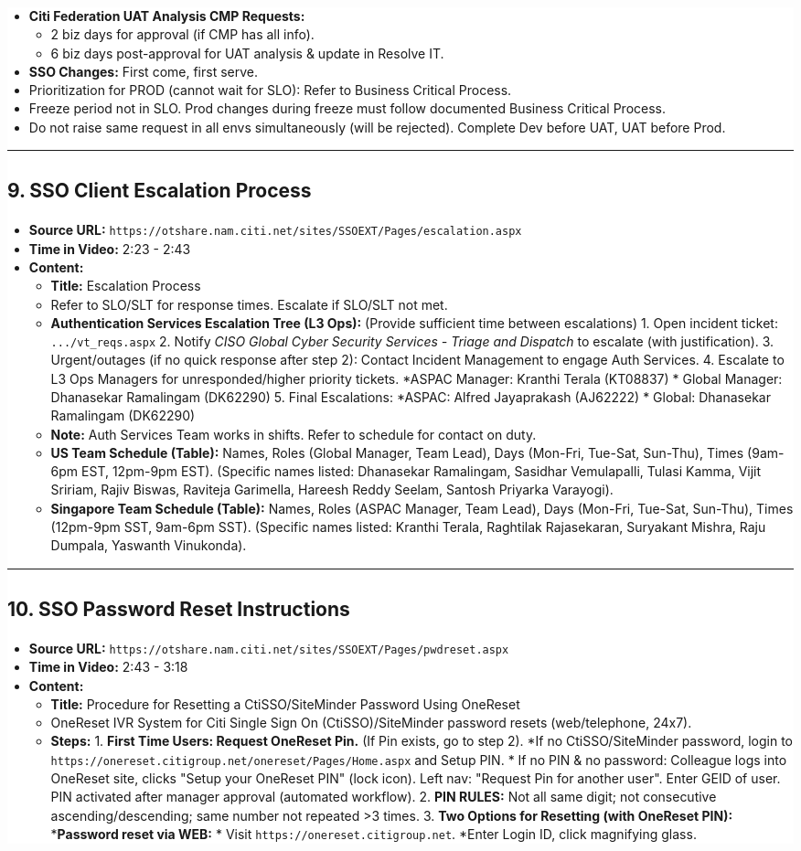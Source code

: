   * **Citi Federation UAT Analysis CMP Requests:**
    * 2 biz days for approval (if CMP has all info).
    * 6 biz days post-approval for UAT analysis & update in Resolve IT.
  * **SSO Changes:** First come, first serve.
  * Prioritization for PROD (cannot wait for SLO): Refer to Business Critical Process.
  * Freeze period not in SLO. Prod changes during freeze must follow documented Business Critical Process.
  * Do not raise same request in all envs simultaneously (will be rejected). Complete Dev before UAT, UAT before Prod.

---

## 9. SSO Client Escalation Process

* **Source URL:** `https://otshare.nam.citi.net/sites/SSOEXT/Pages/escalation.aspx`
* **Time in Video:** 2:23 - 2:43
* **Content:**
  * **Title:** Escalation Process
  * Refer to SLO/SLT for response times. Escalate if SLO/SLT not met.
  * **Authentication Services Escalation Tree (L3 Ops):** (Provide sufficient time between escalations)
        1. Open incident ticket: `.../vt_reqs.aspx`
        2. Notify *CISO Global Cyber Security Services - Triage and Dispatch* to escalate (with justification).
        3. Urgent/outages (if no quick response after step 2): Contact Incident Management to engage Auth Services.
        4. Escalate to L3 Ops Managers for unresponded/higher priority tickets.
            *ASPAC Manager: Kranthi Terala (KT08837)
            * Global Manager: Dhanasekar Ramalingam (DK62290)
        5. Final Escalations:
            *ASPAC: Alfred Jayaprakash (AJ62222)
            * Global: Dhanasekar Ramalingam (DK62290)
  * **Note:** Auth Services Team works in shifts. Refer to schedule for contact on duty.
  * **US Team Schedule (Table):** Names, Roles (Global Manager, Team Lead), Days (Mon-Fri, Tue-Sat, Sun-Thu), Times (9am-6pm EST, 12pm-9pm EST). (Specific names listed: Dhanasekar Ramalingam, Sasidhar Vemulapalli, Tulasi Kamma, Vijit Sririam, Rajiv Biswas, Raviteja Garimella, Hareesh Reddy Seelam, Santosh Priyarka Varayogi).
  * **Singapore Team Schedule (Table):** Names, Roles (ASPAC Manager, Team Lead), Days (Mon-Fri, Tue-Sat, Sun-Thu), Times (12pm-9pm SST, 9am-6pm SST). (Specific names listed: Kranthi Terala, Raghtilak Rajasekaran, Suryakant Mishra, Raju Dumpala, Yaswanth Vinukonda).

---

## 10. SSO Password Reset Instructions

* **Source URL:** `https://otshare.nam.citi.net/sites/SSOEXT/Pages/pwdreset.aspx`
* **Time in Video:** 2:43 - 3:18
* **Content:**
  * **Title:** Procedure for Resetting a CtiSSO/SiteMinder Password Using OneReset
  * OneReset IVR System for Citi Single Sign On (CtiSSO)/SiteMinder password resets (web/telephone, 24x7).
  * **Steps:**
        1. **First Time Users: Request OneReset Pin.** (If Pin exists, go to step 2).
            *If no CtiSSO/SiteMinder password, login to `https://onereset.citigroup.net/onereset/Pages/Home.aspx` and Setup PIN.
            * If no PIN & no password: Colleague logs into OneReset site, clicks "Setup your OneReset PIN" (lock icon). Left nav: "Request Pin for another user". Enter GEID of user. PIN activated after manager approval (automated workflow).
        2. **PIN RULES:** Not all same digit; not consecutive ascending/descending; same number not repeated >3 times.
        3. **Two Options for Resetting (with OneReset PIN):**
            ***Password reset via WEB:**
                * Visit `https://onereset.citigroup.net`.
                *Enter Login ID, click magnifying glass.